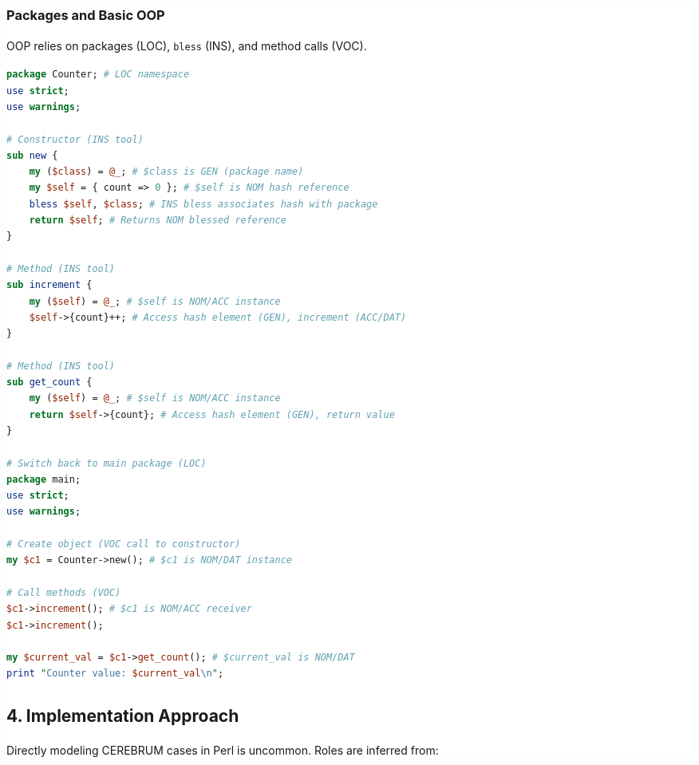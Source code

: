 ```perl
```

### Packages and Basic OOP

OOP relies on packages (LOC), `bless` (INS), and method calls (VOC).

```perl
package Counter; # LOC namespace
use strict;
use warnings;

# Constructor (INS tool)
sub new {
    my ($class) = @_; # $class is GEN (package name)
    my $self = { count => 0 }; # $self is NOM hash reference
    bless $self, $class; # INS bless associates hash with package
    return $self; # Returns NOM blessed reference
}

# Method (INS tool)
sub increment {
    my ($self) = @_; # $self is NOM/ACC instance
    $self->{count}++; # Access hash element (GEN), increment (ACC/DAT)
}

# Method (INS tool)
sub get_count {
    my ($self) = @_; # $self is NOM/ACC instance
    return $self->{count}; # Access hash element (GEN), return value
}

# Switch back to main package (LOC)
package main;
use strict;
use warnings;

# Create object (VOC call to constructor)
my $c1 = Counter->new(); # $c1 is NOM/DAT instance

# Call methods (VOC)
$c1->increment(); # $c1 is NOM/ACC receiver
$c1->increment();

my $current_val = $c1->get_count(); # $current_val is NOM/DAT
print "Counter value: $current_val\n";

```

## 4. Implementation Approach

Directly modeling CEREBRUM cases in Perl is uncommon. Roles are inferred from:
